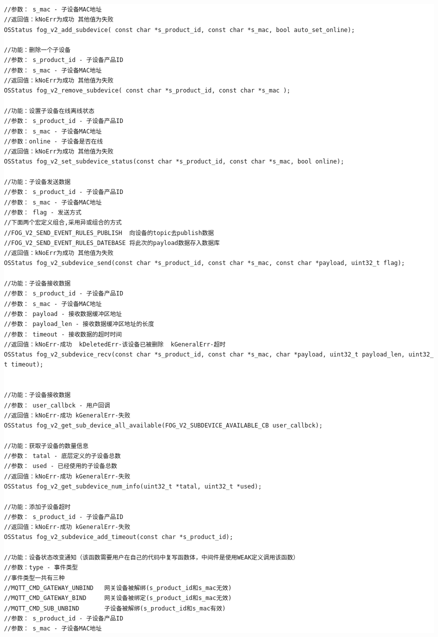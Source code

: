 ```
//参数： s_mac - 子设备MAC地址
//返回值：kNoErr为成功 其他值为失败
OSStatus fog_v2_add_subdevice( const char *s_product_id, const char *s_mac, bool auto_set_online);

//功能：删除一个子设备
//参数： s_product_id - 子设备产品ID
//参数： s_mac - 子设备MAC地址
//返回值：kNoErr为成功 其他值为失败
OSStatus fog_v2_remove_subdevice( const char *s_product_id, const char *s_mac );

//功能：设置子设备在线离线状态
//参数： s_product_id - 子设备产品ID
//参数： s_mac - 子设备MAC地址
//参数：online - 子设备是否在线
//返回值：kNoErr为成功 其他值为失败
OSStatus fog_v2_set_subdevice_status(const char *s_product_id, const char *s_mac, bool online);

//功能：子设备发送数据
//参数： s_product_id - 子设备产品ID
//参数： s_mac - 子设备MAC地址
//参数： flag - 发送方式
//下面两个宏定义组合,采用异或组合的方式
//FOG_V2_SEND_EVENT_RULES_PUBLISH  向设备的topic去publish数据
//FOG_V2_SEND_EVENT_RULES_DATEBASE 将此次的payload数据存入数据库
//返回值：kNoErr为成功 其他值为失败
OSStatus fog_v2_subdevice_send(const char *s_product_id, const char *s_mac, const char *payload, uint32_t flag);

//功能：子设备接收数据
//参数： s_product_id - 子设备产品ID
//参数： s_mac - 子设备MAC地址
//参数： payload - 接收数据缓冲区地址
//参数： payload_len - 接收数据缓冲区地址的长度
//参数： timeout - 接收数据的超时时间
//返回值：kNoErr-成功  kDeletedErr-该设备已被删除  kGeneralErr-超时
OSStatus fog_v2_subdevice_recv(const char *s_product_id, const char *s_mac, char *payload, uint32_t payload_len, uint32_t timeout);


//功能：子设备接收数据
//参数： user_callbck - 用户回调
//返回值：kNoErr-成功 kGeneralErr-失败
OSStatus fog_v2_get_sub_device_all_available(FOG_V2_SUBDEVICE_AVAILABLE_CB user_callbck);

//功能：获取子设备的数量信息
//参数： tatal - 底层定义的子设备总数
//参数： used - 已经使用的子设备总数
//返回值：kNoErr-成功 kGeneralErr-失败
OSStatus fog_v2_get_subdevice_num_info(uint32_t *tatal, uint32_t *used);

//功能：添加子设备超时
//参数： s_product_id - 子设备产品ID
//返回值：kNoErr-成功 kGeneralErr-失败
OSStatus fog_v2_subdevice_add_timeout(const char *s_product_id);

//功能：设备状态改变通知（该函数需要用户在自己的代码中复写函数体，中间件是使用WEAK定义调用该函数）
//参数：type - 事件类型
//事件类型一共有三种
//MQTT_CMD_GATEWAY_UNBIND   网关设备被解绑(s_product_id和s_mac无效)
//MQTT_CMD_GATEWAY_BIND     网关设备被绑定(s_product_id和s_mac无效)
//MQTT_CMD_SUB_UNBIND       子设备被解绑(s_product_id和s_mac有效)
//参数： s_product_id - 子设备产品ID
//参数： s_mac - 子设备MAC地址
```